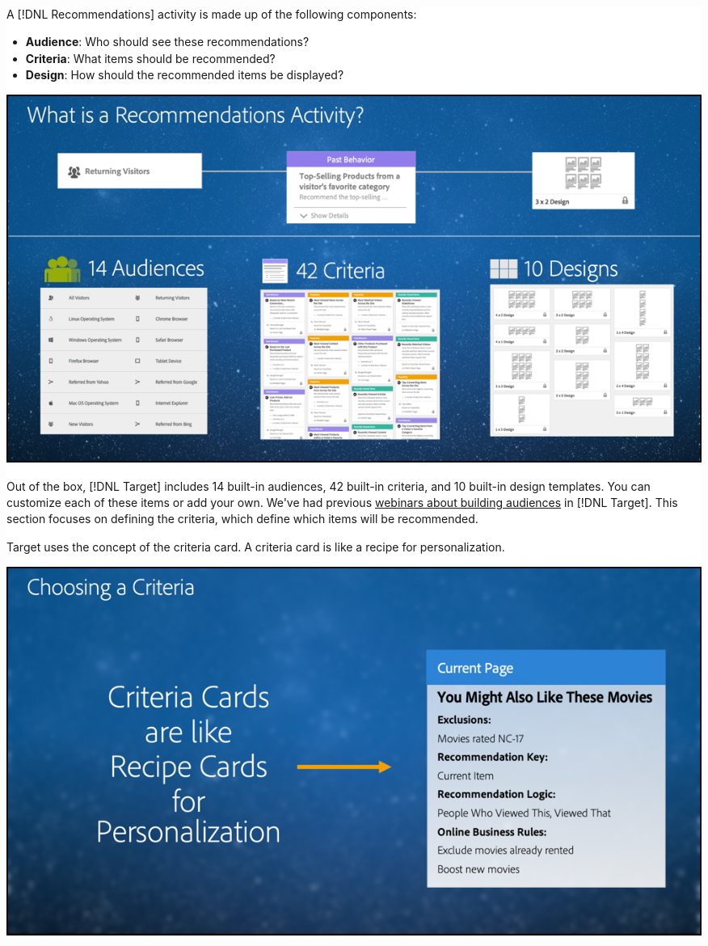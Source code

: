 A [!DNL Recommendations] activity is made up of the following components:

* **Audience**: Who should see these recommendations?
* **Criteria**: What items should be recommended?
* **Design**: How should the recommended items be displayed?

![Illustration showing what makes up a recommendations activity: Audiences, Criteria, and Designs](/help/main/c-recommendations/assets/intro-12.png)

Out of the box, [!DNL Target] includes 14 built-in audiences, 42 built-in criteria, and 10 built-in design templates. You can customize each of these items or add your own. We've had previous [webinars about building audiences](https://landing.adobe.com/acs/2018/na/adobe-target/registration.html) in [!DNL Target]. This section focuses on defining the criteria, which define which items will be recommended.

Target uses the concept of the criteria card. A criteria card is like a recipe for personalization.

![Criteria card illustration](/help/main/c-recommendations/assets/intro-13.png)
